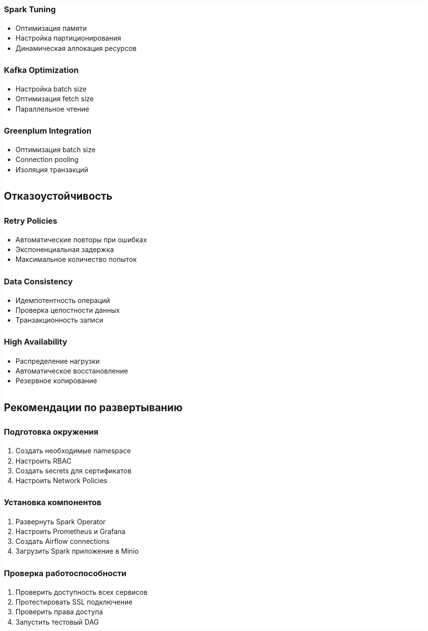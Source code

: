 ### Spark Tuning
- Оптимизация памяти
- Настройка партиционирования
- Динамическая аллокация ресурсов

### Kafka Optimization
- Настройка batch size
- Оптимизация fetch size
- Параллельное чтение

### Greenplum Integration
- Оптимизация batch size
- Connection pooling
- Изоляция транзакций

## Отказоустойчивость

### Retry Policies
- Автоматические повторы при ошибках
- Экспоненциальная задержка
- Максимальное количество попыток

### Data Consistency
- Идемпотентность операций
- Проверка целостности данных
- Транзакционность записи

### High Availability
- Распределение нагрузки
- Автоматическое восстановление
- Резервное копирование

## Рекомендации по развертыванию

### Подготовка окружения
1. Создать необходимые namespace
2. Настроить RBAC
3. Создать secrets для сертификатов
4. Настроить Network Policies

### Установка компонентов
1. Развернуть Spark Operator
2. Настроить Prometheus и Grafana
3. Создать Airflow connections
4. Загрузить Spark приложение в Minio

### Проверка работоспособности
1. Проверить доступность всех сервисов
2. Протестировать SSL подключение
3. Проверить права доступа
4. Запустить тестовый DAG
